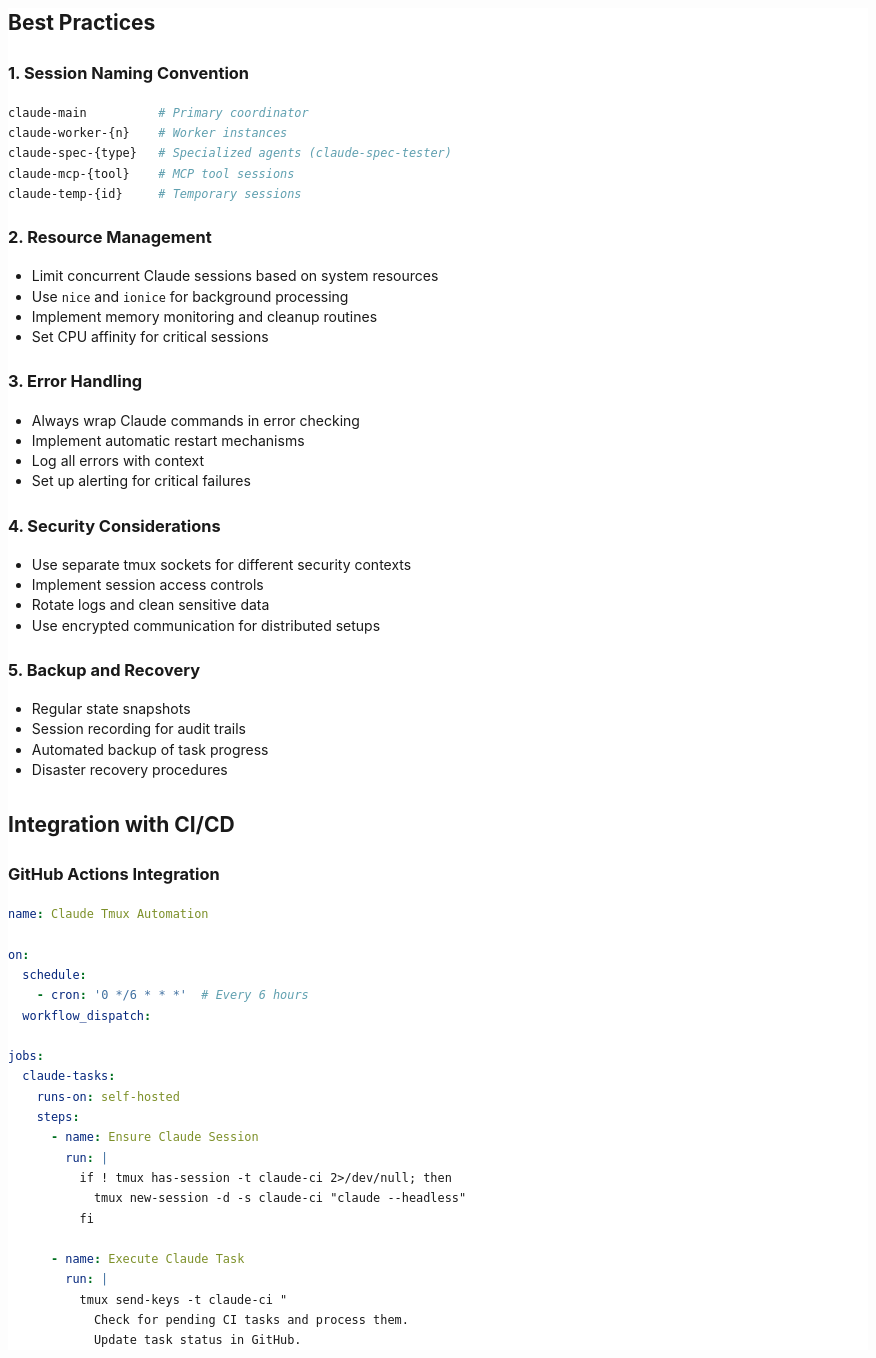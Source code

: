 ## Best Practices

### 1. Session Naming Convention
```bash
claude-main          # Primary coordinator
claude-worker-{n}    # Worker instances
claude-spec-{type}   # Specialized agents (claude-spec-tester)
claude-mcp-{tool}    # MCP tool sessions
claude-temp-{id}     # Temporary sessions
```

### 2. Resource Management
- Limit concurrent Claude sessions based on system resources
- Use `nice` and `ionice` for background processing
- Implement memory monitoring and cleanup routines
- Set CPU affinity for critical sessions

### 3. Error Handling
- Always wrap Claude commands in error checking
- Implement automatic restart mechanisms
- Log all errors with context
- Set up alerting for critical failures

### 4. Security Considerations
- Use separate tmux sockets for different security contexts
- Implement session access controls
- Rotate logs and clean sensitive data
- Use encrypted communication for distributed setups

### 5. Backup and Recovery
- Regular state snapshots
- Session recording for audit trails
- Automated backup of task progress
- Disaster recovery procedures

## Integration with CI/CD

### GitHub Actions Integration
```yaml
name: Claude Tmux Automation

on:
  schedule:
    - cron: '0 */6 * * *'  # Every 6 hours
  workflow_dispatch:

jobs:
  claude-tasks:
    runs-on: self-hosted
    steps:
      - name: Ensure Claude Session
        run: |
          if ! tmux has-session -t claude-ci 2>/dev/null; then
            tmux new-session -d -s claude-ci "claude --headless"
          fi
      
      - name: Execute Claude Task
        run: |
          tmux send-keys -t claude-ci "
            Check for pending CI tasks and process them.
            Update task status in GitHub.
```